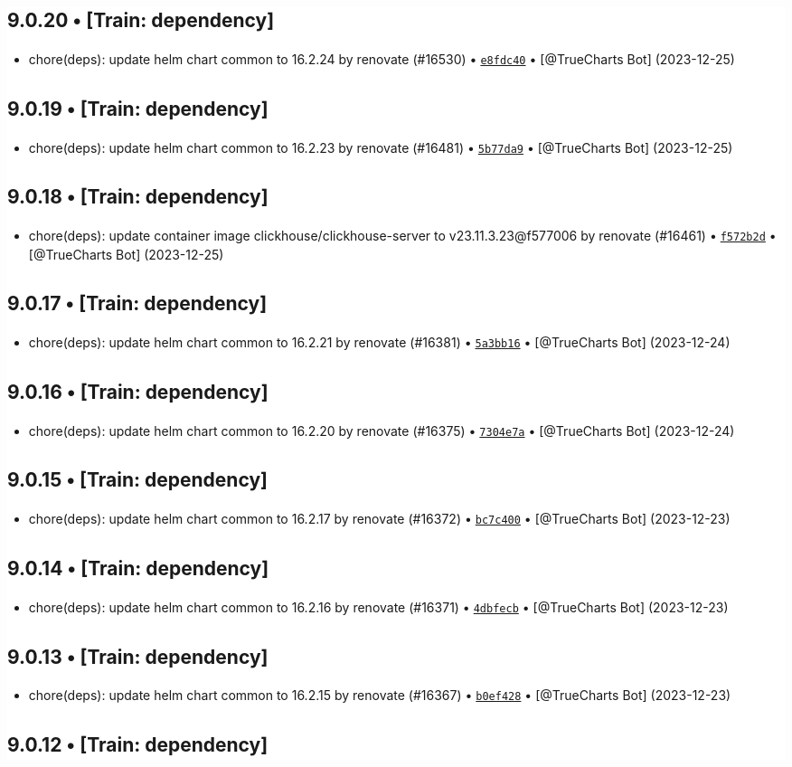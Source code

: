## 9.0.20 • [Train: dependency]

- chore(deps): update helm chart common to 16.2.24 by renovate (#16530) • [`e8fdc40`](https://github.com/trueforge-org/truecharts/commit/e8fdc40ade553fbcced5b71b4c0b91bce8d3e869) • [@TrueCharts Bot] (2023-12-25)

## 9.0.19 • [Train: dependency]

- chore(deps): update helm chart common to 16.2.23 by renovate (#16481) • [`5b77da9`](https://github.com/trueforge-org/truecharts/commit/5b77da9a2fdb204628d12cc80a5c978116f8b53c) • [@TrueCharts Bot] (2023-12-25)

## 9.0.18 • [Train: dependency]

- chore(deps): update container image clickhouse/clickhouse-server to v23.11.3.23@f577006 by renovate (#16461) • [`f572b2d`](https://github.com/trueforge-org/truecharts/commit/f572b2d14b074cc378354ffcabe4032900ffba29) • [@TrueCharts Bot] (2023-12-25)

## 9.0.17 • [Train: dependency]

- chore(deps): update helm chart common to 16.2.21 by renovate (#16381) • [`5a3bb16`](https://github.com/trueforge-org/truecharts/commit/5a3bb165f6e9b8d7cb6a5e6da3118193ba65ed6b) • [@TrueCharts Bot] (2023-12-24)

## 9.0.16 • [Train: dependency]

- chore(deps): update helm chart common to 16.2.20 by renovate (#16375) • [`7304e7a`](https://github.com/trueforge-org/truecharts/commit/7304e7a3de3f7c9729df6c03c77e867174be0c0c) • [@TrueCharts Bot] (2023-12-24)

## 9.0.15 • [Train: dependency]

- chore(deps): update helm chart common to 16.2.17 by renovate (#16372) • [`bc7c400`](https://github.com/trueforge-org/truecharts/commit/bc7c4002740363d9a5208bc8e48f5d776a62a4d7) • [@TrueCharts Bot] (2023-12-23)

## 9.0.14 • [Train: dependency]

- chore(deps): update helm chart common to 16.2.16 by renovate (#16371) • [`4dbfecb`](https://github.com/trueforge-org/truecharts/commit/4dbfecba3ad1710272d3507bef3602c46ab86127) • [@TrueCharts Bot] (2023-12-23)

## 9.0.13 • [Train: dependency]

- chore(deps): update helm chart common to 16.2.15 by renovate (#16367) • [`b0ef428`](https://github.com/trueforge-org/truecharts/commit/b0ef428fe7adc544f84853ceff36c5e839c5760f) • [@TrueCharts Bot] (2023-12-23)

## 9.0.12 • [Train: dependency]
